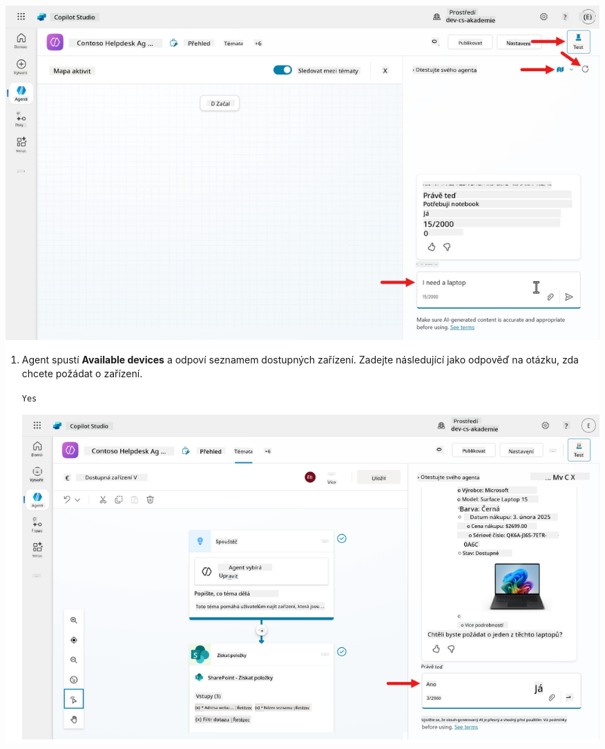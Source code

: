    ![Testování agenta](../../../../../translated_images/9.4_01_TestAgent_RequestDevice_Yes.e73a5076dcd7179901dc0536624a039e372e405a6aac7ab89a632ce81bacdc2e.cs.png)

1. Agent spustí **Available devices** a odpoví seznamem dostupných zařízení. Zadejte následující jako odpověď na otázku, zda chcete požádat o zařízení.

    ```text
    Yes
    ```

   ![Ano](../../../../../translated_images/9.4_02_RequestDevice_Yes.25c34743bc168fde33f91743316e7bad87ee0e47150c93e9b82c4662404dcaba.cs.png)
